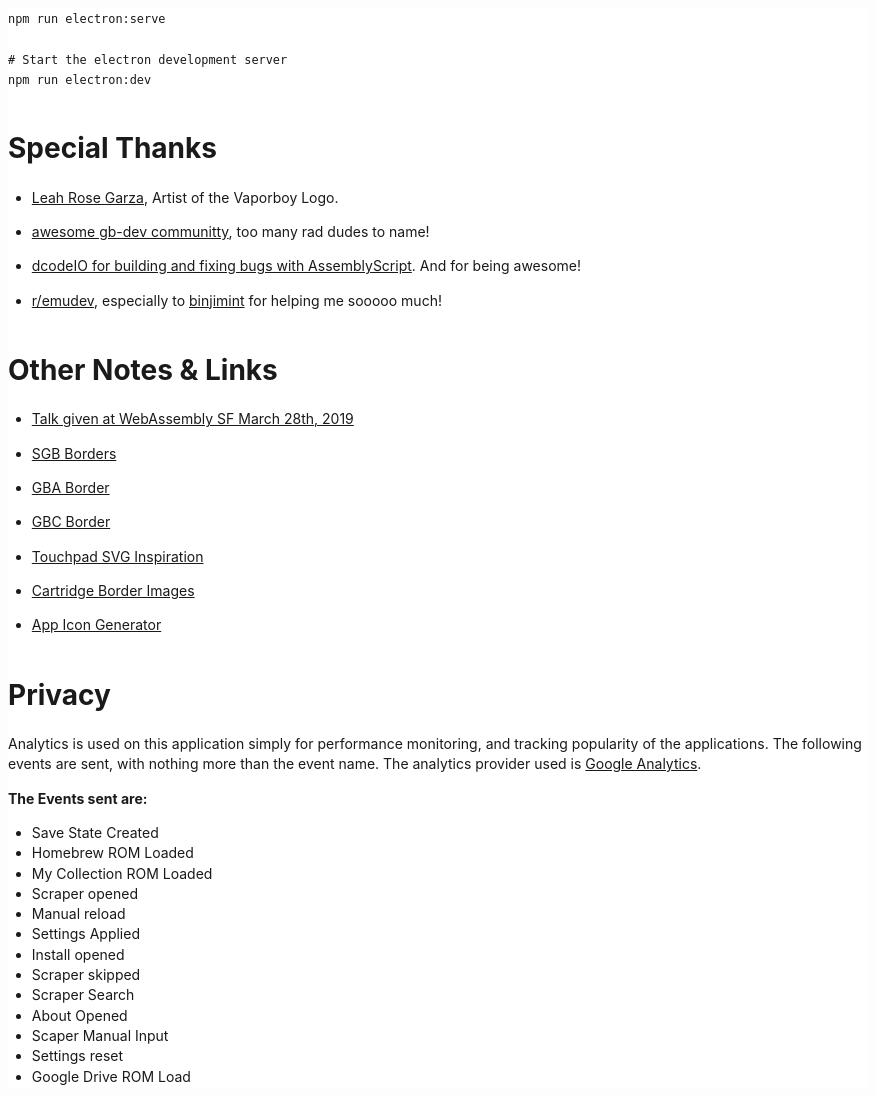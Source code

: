 ```
npm run electron:serve

# Start the electron development server
npm run electron:dev
```

# Special Thanks

* [Leah Rose Garza](https://leahrosegarza.com/#/), Artist of the Vaporboy Logo.

* [awesome gb-dev communitty](https://github.com/avivace/awesome-gbdev), too many rad dudes to name!

* [dcodeIO for building and fixing bugs with AssemblyScript](https://github.com/AssemblyScript/assemblyscript). And for being awesome!

* [r/emudev](https://www.reddit.com/r/EmuDev/), especially to [binjimint](https://www.reddit.com/r/EmuDev/comments/7y2bux/gameboy_gb_graphical_bugs_game_writes_zeroes_into/dudlj3w/) for helping me sooooo much!

# Other Notes & Links

* [Talk given at WebAssembly SF March 28th, 2019](https://youtu.be/ZlL1nduatZQ)

* [SGB Borders](http://www.vgmuseum.com/features/sgb/#4s)

* [GBA Border](https://obsproject.com/forum/threads/gamepad-display.12508/page-5)

* [GBC Border](https://weheartit.com/entry/198414863)

* [Touchpad SVG Inspiration](http://distantfuturejosh.com/kungfu/)

* [Cartridge Border Images](http://hyperspin-fe.com/profile/3039-subzero/content/?type=forums_topic_post&page=76)

* [App Icon Generator](<https://romannurik.github.io/AndroidAssetStudio/icons-launcher.html#foreground.type=image&foreground.space.trim=1&foreground.space.pad=0.25&foreColor=rgba(96%2C%20125%2C%20139%2C%200)&backColor=rgb(68%2C%20138%2C%20255)&crop=0&backgroundShape=square&effects=none&name=ic_launcher>)

# Privacy

Analytics is used on this application simply for performance monitoring, and tracking popularity of the applications. The following events are sent, with nothing more than the event name. The analytics provider used is [Google Analytics](https://support.google.com/analytics/answer/6004245?ref_topic=2919631). 

**The Events sent are:**

- Save State Created
- Homebrew ROM Loaded
- My Collection ROM Loaded
- Scraper opened
- Manual reload
- Settings Applied
- Install opened
- Scraper skipped
- Scraper Search
- About Opened
- Scaper Manual Input
- Settings reset
- Google Drive ROM Load
